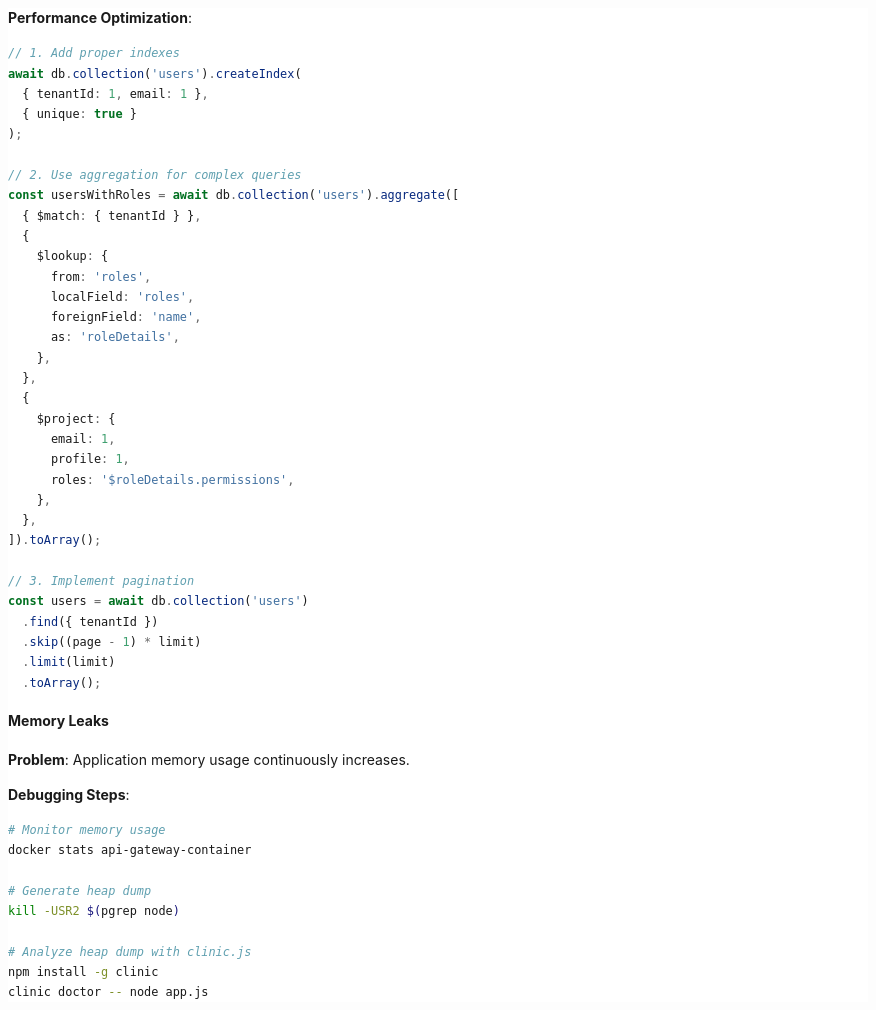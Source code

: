 **Performance Optimization**:

```typescript
// 1. Add proper indexes
await db.collection('users').createIndex(
  { tenantId: 1, email: 1 },
  { unique: true }
);

// 2. Use aggregation for complex queries
const usersWithRoles = await db.collection('users').aggregate([
  { $match: { tenantId } },
  {
    $lookup: {
      from: 'roles',
      localField: 'roles',
      foreignField: 'name',
      as: 'roleDetails',
    },
  },
  {
    $project: {
      email: 1,
      profile: 1,
      roles: '$roleDetails.permissions',
    },
  },
]).toArray();

// 3. Implement pagination
const users = await db.collection('users')
  .find({ tenantId })
  .skip((page - 1) * limit)
  .limit(limit)
  .toArray();
```

#### Memory Leaks

**Problem**: Application memory usage continuously increases.

**Debugging Steps**:

```bash
# Monitor memory usage
docker stats api-gateway-container

# Generate heap dump
kill -USR2 $(pgrep node)

# Analyze heap dump with clinic.js
npm install -g clinic
clinic doctor -- node app.js
```
